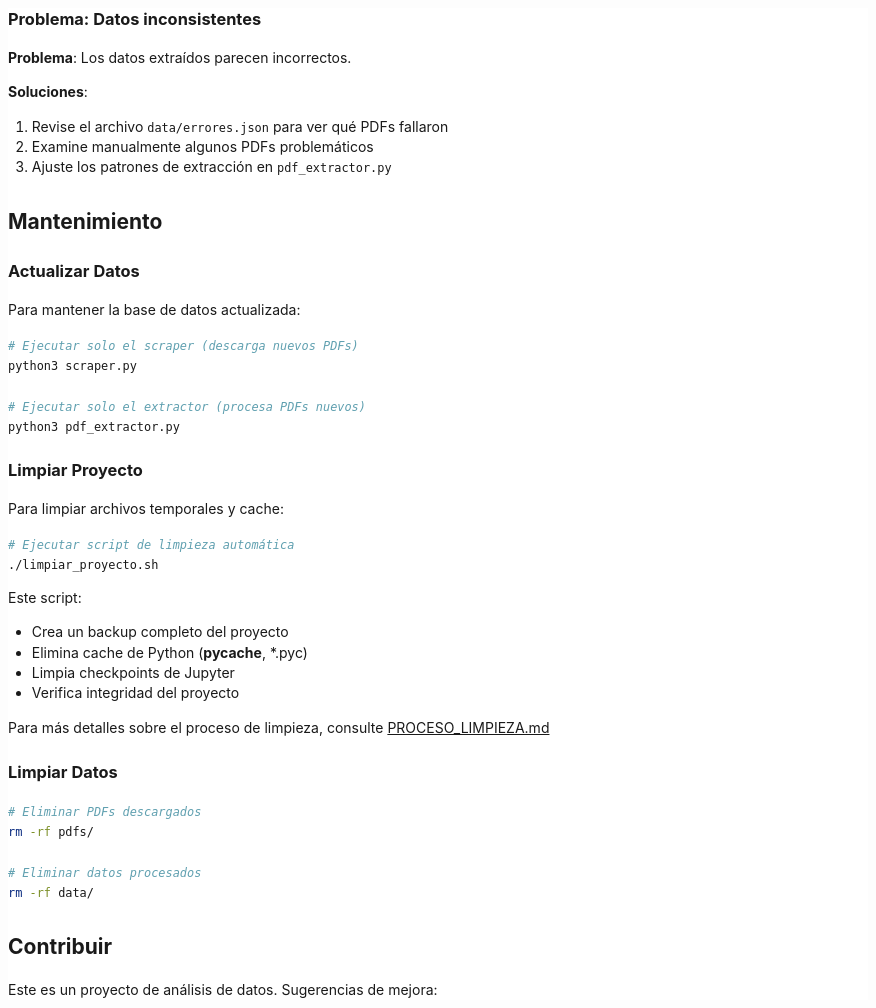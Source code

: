 ### Problema: Datos inconsistentes

**Problema**: Los datos extraídos parecen incorrectos.

**Soluciones**:
1. Revise el archivo `data/errores.json` para ver qué PDFs fallaron
2. Examine manualmente algunos PDFs problemáticos
3. Ajuste los patrones de extracción en `pdf_extractor.py`

## Mantenimiento

### Actualizar Datos

Para mantener la base de datos actualizada:

```bash
# Ejecutar solo el scraper (descarga nuevos PDFs)
python3 scraper.py

# Ejecutar solo el extractor (procesa PDFs nuevos)
python3 pdf_extractor.py
```

### Limpiar Proyecto

Para limpiar archivos temporales y cache:

```bash
# Ejecutar script de limpieza automática
./limpiar_proyecto.sh
```

Este script:
- Crea un backup completo del proyecto
- Elimina cache de Python (__pycache__, *.pyc)
- Limpia checkpoints de Jupyter
- Verifica integridad del proyecto

Para más detalles sobre el proceso de limpieza, consulte [PROCESO_LIMPIEZA.md](PROCESO_LIMPIEZA.md)

### Limpiar Datos

```bash
# Eliminar PDFs descargados
rm -rf pdfs/

# Eliminar datos procesados
rm -rf data/
```

## Contribuir

Este es un proyecto de análisis de datos. Sugerencias de mejora:
